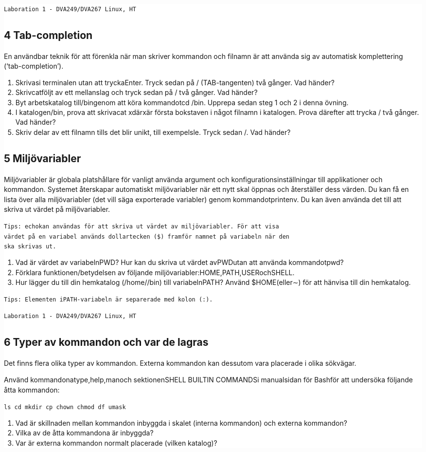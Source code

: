 
```
Laboration 1 - DVA249/DVA267 Linux, HT
```
## 4 Tab-completion
En användbar teknik för att förenkla när man skriver kommandon och filnamn är att använda sig
av automatisk komplettering (‘tab-completion’).

1. Skrivasi terminalen utan att tryckaEnter. Tryck sedan på / (TAB-tangenten) två
    gånger. Vad händer?
2. Skrivcatföljt av ett mellanslag och tryck sedan på / två gånger. Vad händer?
3. Byt arbetskatalog till/bingenom att köra kommandotcd /bin. Upprepa sedan steg 1 och
    2 i denna övning.
4. I katalogen/bin, prova att skrivacat xdärxär första bokstaven i något filnamn i katalogen.
    Prova därefter att trycka / två gånger. Vad händer?
5. Skriv delar av ett filnamn tills det blir unikt, till exempelsle. Tryck sedan /. Vad
    händer?

## 5 Miljövariabler
Miljövariabler är globala platshållare för vanligt använda argument och konfigurationsinställningar
till applikationer och kommandon. Systemet återskapar automatiskt miljövariabler när ett nytt
skal öppnas och återställer dess värden. Du kan få en lista över alla miljövariabler (det vill säga
exporterade variabler) genom kommandotprintenv. Du kan även använda det till att skriva ut
värdet på miljövariabler.

```
Tips: echokan användas för att skriva ut värdet av miljövariabler. För att visa
värdet på en variabel används dollartecken ($) framför namnet på variabeln när den
ska skrivas ut.
```
1. Vad är värdet av variabelnPWD? Hur kan du skriva ut värdet avPWDutan att använda
    kommandotpwd?
2. Förklara funktionen/betydelsen av följande miljövariabler:HOME,PATH,USERochSHELL.
3. Hur lägger du till din hemkatalog (/home/<yourusername>/bin) till variabelnPATH? Använd
    $HOME(eller∼) för att hänvisa till din hemkatalog.

```
Tips: Elementen iPATH-variabeln är separerade med kolon (:).
```

```
Laboration 1 - DVA249/DVA267 Linux, HT
```
## 6 Typer av kommandon och var de lagras
Det finns flera olika typer av kommandon. Externa kommandon kan dessutom vara placerade i
olika sökvägar.

Använd kommandonatype,help,manoch sektionenSHELL BUILTIN COMMANDSi manualsidan för
Bashför att undersöka följande åtta kommandon:

```
ls cd mkdir cp chown chmod df umask
```
1. Vad är skillnaden mellan kommandon inbyggda i skalet (interna kommandon) och externa
    kommandon?
2. Vilka av de åtta kommandona är inbyggda?
3. Var är externa kommandon normalt placerade (vilken katalog)?
